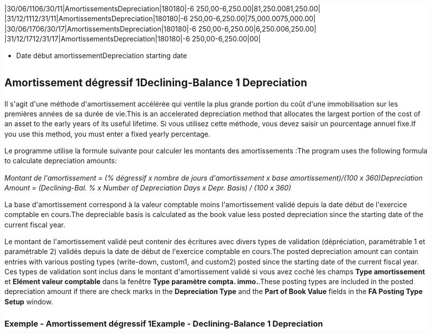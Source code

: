 |<span data-ttu-id="bb594-159">30/06/11</span><span class="sxs-lookup"><span data-stu-id="bb594-159">06/30/11</span></span>|<span data-ttu-id="bb594-160">Amortissements</span><span class="sxs-lookup"><span data-stu-id="bb594-160">Depreciation</span></span>|<span data-ttu-id="bb594-161">180</span><span class="sxs-lookup"><span data-stu-id="bb594-161">180</span></span>|<span data-ttu-id="bb594-162">-6 250,00</span><span class="sxs-lookup"><span data-stu-id="bb594-162">-6,250.00</span></span>|<span data-ttu-id="bb594-163">81,250.00</span><span class="sxs-lookup"><span data-stu-id="bb594-163">81,250.00</span></span>|  
|<span data-ttu-id="bb594-164">31/12/11</span><span class="sxs-lookup"><span data-stu-id="bb594-164">12/31/11</span></span>|<span data-ttu-id="bb594-165">Amortissements</span><span class="sxs-lookup"><span data-stu-id="bb594-165">Depreciation</span></span>|<span data-ttu-id="bb594-166">180</span><span class="sxs-lookup"><span data-stu-id="bb594-166">180</span></span>|<span data-ttu-id="bb594-167">-6 250,00</span><span class="sxs-lookup"><span data-stu-id="bb594-167">-6,250.00</span></span>|<span data-ttu-id="bb594-168">75,000.00</span><span class="sxs-lookup"><span data-stu-id="bb594-168">75,000.00</span></span>|  
|<span data-ttu-id="bb594-169">30/06/17</span><span class="sxs-lookup"><span data-stu-id="bb594-169">06/30/17</span></span>|<span data-ttu-id="bb594-170">Amortissements</span><span class="sxs-lookup"><span data-stu-id="bb594-170">Depreciation</span></span>|<span data-ttu-id="bb594-171">180</span><span class="sxs-lookup"><span data-stu-id="bb594-171">180</span></span>|<span data-ttu-id="bb594-172">-6 250,00</span><span class="sxs-lookup"><span data-stu-id="bb594-172">-6,250.00</span></span>|<span data-ttu-id="bb594-173">6,250.00</span><span class="sxs-lookup"><span data-stu-id="bb594-173">6,250.00</span></span>|  
|<span data-ttu-id="bb594-174">31/12/17</span><span class="sxs-lookup"><span data-stu-id="bb594-174">12/31/17</span></span>|<span data-ttu-id="bb594-175">Amortissements</span><span class="sxs-lookup"><span data-stu-id="bb594-175">Depreciation</span></span>|<span data-ttu-id="bb594-176">180</span><span class="sxs-lookup"><span data-stu-id="bb594-176">180</span></span>|<span data-ttu-id="bb594-177">-6 250,00</span><span class="sxs-lookup"><span data-stu-id="bb594-177">-6,250.00</span></span>|<span data-ttu-id="bb594-178">0</span><span class="sxs-lookup"><span data-stu-id="bb594-178">0</span></span>|  

* <span data-ttu-id="bb594-179">Date début amortissement</span><span class="sxs-lookup"><span data-stu-id="bb594-179">Depreciation starting date</span></span>  

## <a name="declining-balance-1-depreciation"></a><span data-ttu-id="bb594-180">Amortissement dégressif 1</span><span class="sxs-lookup"><span data-stu-id="bb594-180">Declining-Balance 1 Depreciation</span></span>
<span data-ttu-id="bb594-181">Il s'agit d'une méthode d'amortissement accélérée qui ventile la plus grande portion du coût d'une immobilisation sur les premières années de sa durée de vie.</span><span class="sxs-lookup"><span data-stu-id="bb594-181">This is an accelerated depreciation method that allocates the largest portion of the cost of an asset to the early years of its useful lifetime.</span></span> <span data-ttu-id="bb594-182">Si vous utilisez cette méthode, vous devez saisir un pourcentage annuel fixe.</span><span class="sxs-lookup"><span data-stu-id="bb594-182">If you use this method, you must enter a fixed yearly percentage.</span></span>  

<span data-ttu-id="bb594-183">Le programme utilise la formule suivante pour calculer les montants des amortissements :</span><span class="sxs-lookup"><span data-stu-id="bb594-183">The program uses the following formula to calculate depreciation amounts:</span></span>  

<span data-ttu-id="bb594-184">*Montant de l'amortissement = (% dégressif x nombre de jours d'amortissement x base amortissement)/(100 x 360)*</span><span class="sxs-lookup"><span data-stu-id="bb594-184">*Depreciation Amount = (Declining-Bal. % x Number of Depreciation Days x Depr. Basis) / (100 x 360)*</span></span>  

<span data-ttu-id="bb594-185">La base d'amortissement correspond à la valeur comptable moins l'amortissement validé depuis la date début de l'exercice comptable en cours.</span><span class="sxs-lookup"><span data-stu-id="bb594-185">The depreciable basis is calculated as the book value less posted depreciation since the starting date of the current fiscal year.</span></span>  

<span data-ttu-id="bb594-186">Le montant de l'amortissement validé peut contenir des écritures avec divers types de validation (dépréciation, paramétrable 1 et paramétrable 2) validés depuis la date de début de l'exercice comptable en cours.</span><span class="sxs-lookup"><span data-stu-id="bb594-186">The posted depreciation amount can contain entries with various posting types (write-down, custom1, and custom2) posted since the starting date of the current fiscal year.</span></span> <span data-ttu-id="bb594-187">Ces types de validation sont inclus dans le montant d'amortissement validé si vous avez coché les champs **Type amortissement** et **Elément valeur comptable** dans la fenêtre **Type paramètre compta. immo.**.</span><span class="sxs-lookup"><span data-stu-id="bb594-187">These posting types are included in the posted depreciation amount if there are check marks in the **Depreciation Type** and the **Part of Book Value** fields in the **FA Posting Type Setup** window.</span></span>  

### <a name="example---declining-balance-1-depreciation"></a><span data-ttu-id="bb594-188">Exemple - Amortissement dégressif 1</span><span class="sxs-lookup"><span data-stu-id="bb594-188">Example - Declining-Balance 1 Depreciation</span></span>
